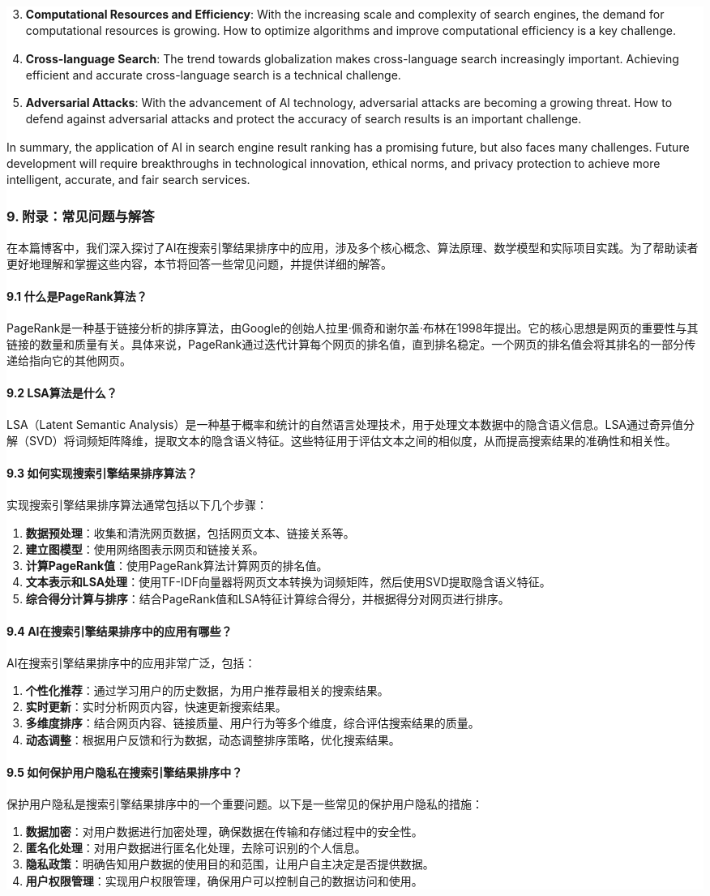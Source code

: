 3. **Computational Resources and Efficiency**: With the increasing scale and complexity of search engines, the demand for computational resources is growing. How to optimize algorithms and improve computational efficiency is a key challenge.

4. **Cross-language Search**: The trend towards globalization makes cross-language search increasingly important. Achieving efficient and accurate cross-language search is a technical challenge.

5. **Adversarial Attacks**: With the advancement of AI technology, adversarial attacks are becoming a growing threat. How to defend against adversarial attacks and protect the accuracy of search results is an important challenge.

In summary, the application of AI in search engine result ranking has a promising future, but also faces many challenges. Future development will require breakthroughs in technological innovation, ethical norms, and privacy protection to achieve more intelligent, accurate, and fair search services.

### 9. 附录：常见问题与解答

在本篇博客中，我们深入探讨了AI在搜索引擎结果排序中的应用，涉及多个核心概念、算法原理、数学模型和实际项目实践。为了帮助读者更好地理解和掌握这些内容，本节将回答一些常见问题，并提供详细的解答。

#### 9.1 什么是PageRank算法？

PageRank是一种基于链接分析的排序算法，由Google的创始人拉里·佩奇和谢尔盖·布林在1998年提出。它的核心思想是网页的重要性与其链接的数量和质量有关。具体来说，PageRank通过迭代计算每个网页的排名值，直到排名稳定。一个网页的排名值会将其排名的一部分传递给指向它的其他网页。

#### 9.2 LSA算法是什么？

LSA（Latent Semantic Analysis）是一种基于概率和统计的自然语言处理技术，用于处理文本数据中的隐含语义信息。LSA通过奇异值分解（SVD）将词频矩阵降维，提取文本的隐含语义特征。这些特征用于评估文本之间的相似度，从而提高搜索结果的准确性和相关性。

#### 9.3 如何实现搜索引擎结果排序算法？

实现搜索引擎结果排序算法通常包括以下几个步骤：

1. **数据预处理**：收集和清洗网页数据，包括网页文本、链接关系等。
2. **建立图模型**：使用网络图表示网页和链接关系。
3. **计算PageRank值**：使用PageRank算法计算网页的排名值。
4. **文本表示和LSA处理**：使用TF-IDF向量器将网页文本转换为词频矩阵，然后使用SVD提取隐含语义特征。
5. **综合得分计算与排序**：结合PageRank值和LSA特征计算综合得分，并根据得分对网页进行排序。

#### 9.4 AI在搜索引擎结果排序中的应用有哪些？

AI在搜索引擎结果排序中的应用非常广泛，包括：

1. **个性化推荐**：通过学习用户的历史数据，为用户推荐最相关的搜索结果。
2. **实时更新**：实时分析网页内容，快速更新搜索结果。
3. **多维度排序**：结合网页内容、链接质量、用户行为等多个维度，综合评估搜索结果的质量。
4. **动态调整**：根据用户反馈和行为数据，动态调整排序策略，优化搜索结果。

#### 9.5 如何保护用户隐私在搜索引擎结果排序中？

保护用户隐私是搜索引擎结果排序中的一个重要问题。以下是一些常见的保护用户隐私的措施：

1. **数据加密**：对用户数据进行加密处理，确保数据在传输和存储过程中的安全性。
2. **匿名化处理**：对用户数据进行匿名化处理，去除可识别的个人信息。
3. **隐私政策**：明确告知用户数据的使用目的和范围，让用户自主决定是否提供数据。
4. **用户权限管理**：实现用户权限管理，确保用户可以控制自己的数据访问和使用。
